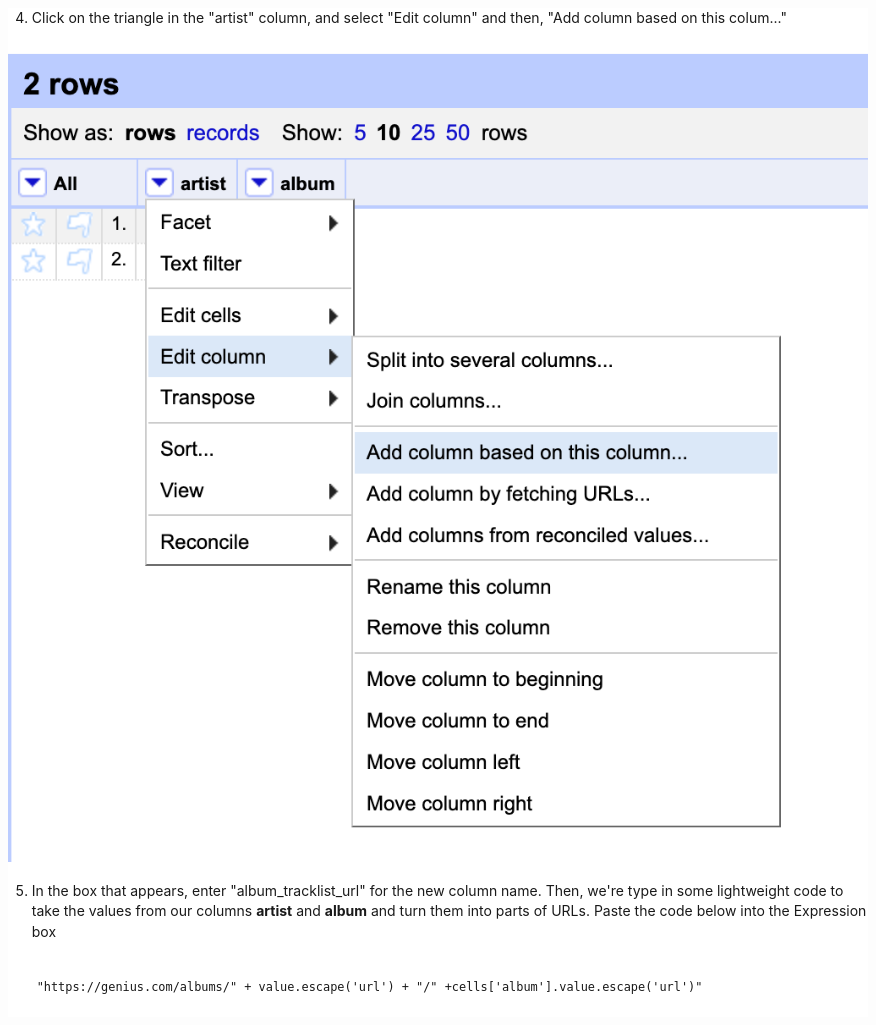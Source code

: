 4. Click on the triangle in the "artist" column, and select "Edit column" and then, "Add column based on this colum..." 

![image](../images/OpenRefine1.png) 



5. In the box that appears, enter "album_tracklist_url" for the new column name. Then, we're type in some lightweight code to take the values from our columns **artist** and **album** and turn them into parts of URLs. Paste the code below into the Expression box
<section>
  <pre><code>
	"https://genius.com/albums/" + value.escape('url') + "/" +cells['album'].value.escape('url')"
  </code></pre>
</section>
